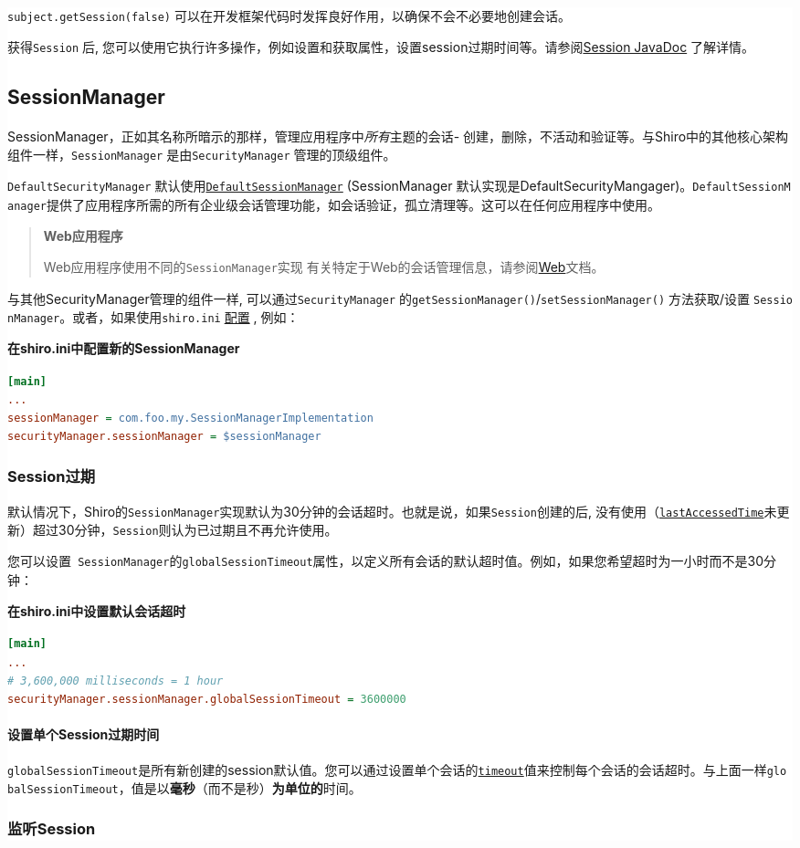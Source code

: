 `subject.getSession(false)` 可以在开发框架代码时发挥良好作用，以确保不会不必要地创建会话。

获得`Session` 后,  您可以使用它执行许多操作，例如设置和获取属性，设置session过期时间等。请参阅[Session JavaDoc](http://shiro.apache.org/static/current/apidocs/org/apache/shiro/session/Session.html) 了解详情。

## SessionManager

SessionManager，正如其名称所暗示的那样，管理应用程序中*所有*主题的会话- 创建，删除，不活动和验证等。与Shiro中的其他核心架构组件一样，`SessionManager` 是由`SecurityManager` 管理的顶级组件。

`DefaultSecurityManager` 默认使用[`DefaultSessionManager`](http://shiro.apache.org/static/current/apidocs/org/apache/shiro/mgt/DefaultSecurityManager.html) (SessionManager 默认实现是DefaultSecurityMangager)。`DefaultSessionManager`提供了应用程序所需的所有企业级会话管理功能，如会话验证，孤立清理等。这可以在任何应用程序中使用。

 

> **Web应用程序**
>
> Web应用程序使用不同的`SessionManager`实现 有关特定于Web的会话管理信息，请参阅[Web](http://shiro.apache.org/web.html)文档。

与其他SecurityManager管理的组件一样,  可以通过`SecurityManager`  的`getSessionManager()`/`setSessionManager()`  方法获取/设置 `SessionManager`。或者，如果使用`shiro.ini` [配置](http://shiro.apache.org/configuration.html) ,  例如：

**在shiro.ini中配置新的SessionManager**

```ini
[main]
...
sessionManager = com.foo.my.SessionManagerImplementation
securityManager.sessionManager = $sessionManager
```



### Session过期 

默认情况下，Shiro的`SessionManager`实现默认为30分钟的会话超时。也就是说，如果`Session`创建的后,  没有使用（[`lastAccessedTime`](http://shiro.apache.org/static/current/apidocs/org/apache/shiro/session/Session.html#getLastAccessTime--)未更新）超过30分钟，`Session`则认为已过期且不再允许使用。

您可以设置` SessionManager`的`globalSessionTimeout`属性，以定义所有会话的默认超时值。例如，如果您希望超时为一小时而不是30分钟：

**在shiro.ini中设置默认会话超时**

```ini
[main]
...
# 3,600,000 milliseconds = 1 hour
securityManager.sessionManager.globalSessionTimeout = 3600000
```

#### 设置单个Session过期时间

`globalSessionTimeout`是所有新创建的session默认值。您可以通过设置单个会话的[`timeout`](http://shiro.apache.org/static/current/apidocs/org/apache/shiro/session/Session.html#setTimeout-long-)值来控制每个会话的会话超时。与上面一样`globalSessionTimeout`，值是以**毫秒**（而不是秒）**为单位的**时间。

### 监听Session

